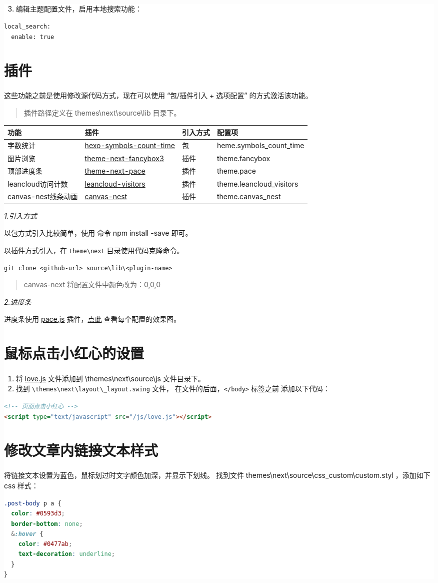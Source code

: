 3. 编辑<span id="inline-purple">主题配置文件</span>，启用本地搜索功能：
```
local_search:
  enable: true
```

# 插件

这些功能之前是使用修改源代码方式，现在可以使用 “包/插件引入 + 选项配置” 的方式激活该功能。

> 插件路径定义在 themes\next\source\lib 目录下。

| 功能 | 插件 | 引入方式 | 配置项 |
| :-----  | :---- | :---- | :---- |
|字数统计	           |  [hexo-symbols-count-time](https://github.com/theme-next/hexo-symbols-count-time) |	包 | heme.symbols_count_time |
|图片浏览 | [theme-next-fancybox3](https://github.com/theme-next/theme-next-fancybox3)	| 插件 | theme.fancybox |
|顶部进度条 | [theme-next-pace](https://github.com/theme-next/theme-next-pace)	| 插件 | theme.pace  |
|leancloud访问计数	 | [leancloud-visitors](https://github.com/theme-next/hexo-leancloud-counter-security)	| 插件	| theme.leancloud_visitors |
|canvas-nest线条动画	 | [canvas-nest](https://github.com/theme-next/theme-next-canvas-nest)	| 插件	| theme.canvas_nest |

*1.引入方式*

以包方式引入比较简单，使用 命令 npm install <package-name> -save 即可。

以插件方式引入，在 `theme\next` 目录使用代码克隆命令。
```
git clone <github-url> source\lib\<plugin-name>
```

> canvas-next 将配置文件中颜色改为：0,0,0

*2.进度条*

进度条使用 [pace.js](https://github.hubspot.com/pace/) 插件，[点此](https://github.hubspot.com/pace/docs/welcome/) 查看每个配置的效果图。

# 鼠标点击小红心的设置
1. 将 [love.js](https://github.com/yqsailor/yqsailor.github.io/tree/master/js/love.js) 文件添加到 \themes\next\source\js 文件目录下。
2. 找到 `\themes\next\layout\_layout.swing` 文件， 在文件的后面，`</body>` 标签之前 添加以下代码：
```html
<!-- 页面点击小红心 -->
<script type="text/javascript" src="/js/love.js"></script>
```

# 修改文章内链接文本样式
将链接文本设置为蓝色，鼠标划过时文字颜色加深，并显示下划线。
找到文件 themes\next\source\css\_custom\custom.styl ，添加如下 css 样式：

```css
.post-body p a {
  color: #0593d3;
  border-bottom: none;
  &:hover {
    color: #0477ab;
    text-decoration: underline;
  }
}
```

